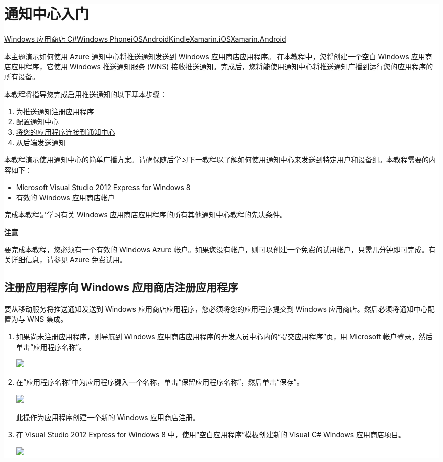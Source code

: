<properties linkid="develop-notificationhubs-tutorials-get-started-windowsdotnet" urlDisplayName="通知中心入门" pageTitle="Azure 通知中心入门" metaKeywords="" description="了解如何使用 Azure 通知中心推送通知。" metaCanonical="" services="notification-hubs" documentationCenter="Mobile" title="通知中心入门" authors="elioda" solutions="" manager="" editor="" />

# 通知中心入门

<div class="dev-center-tutorial-selector sublanding"><a href="/zh-cn/manage/services/notification-hubs/getting-started-windows-dotnet" title="Windows 应用商店 C#" class="current">Windows 应用商店 C#</a><a href="/zh-cn/documentation/articles/notification-hubs-windows-phone-get-started/" title="Windows Phone">Windows Phone</a><a href="/zh-cn/documentation/articles/notification-hubs-ios-get-started/" title="iOS">iOS</a><a href="/zh-cn/documentation/articles/notification-hubs-android-get-started/" title="Android">Android</a><a href="/zh-cn/documentation/articles/notification-hubs-kindle-get-started/" title="Kindle">Kindle</a><a href="/zh-cn/documentation/articles/partner-xamarin-notification-hubs-ios-get-started/" title="Xamarin.iOS">Xamarin.iOS</a><a href="/zh-cn/documentation/articles/partner-xamarin-notification-hubs-android-get-started/" title="Xamarin.Android">Xamarin.Android</a></div>

本主题演示如何使用 Azure 通知中心将推送通知发送到 Windows 应用商店应用程序。
在本教程中，您将创建一个空白 Windows 应用商店应用程序，它使用 Windows 推送通知服务 (WNS) 接收推送通知。完成后，您将能使用通知中心将推送通知广播到运行您的应用程序的所有设备。

本教程将指导您完成启用推送通知的以下基本步骤：

1. [为推送通知注册应用程序]
2. [配置通知中心]
3. [将您的应用程序连接到通知中心]
4. [从后端发送通知]

本教程演示使用通知中心的简单广播方案。请确保随后学习下一教程以了解如何使用通知中心来发送到特定用户和设备组。本教程需要的内容如下：

+ Microsoft Visual Studio 2012 Express for Windows 8
+ 有效的 Windows 应用商店帐户

完成本教程是学习有关 Windows 应用商店应用程序的所有其他通知中心教程的先决条件。

<div class="dev-callout"><strong>注意</strong> <p>要完成本教程，您必须有一个有效的 Windows Azure 帐户。如果您没有帐户，则可以创建一个免费的试用帐户，只需几分钟即可完成。有关详细信息，请参见 <a href="http://www.windowsazure.com/zh-cn/pricing/free-trial/?WT.mc_id=A0E0E5C02&amp;returnurl=http%3A%2F%2Fwww.windowsazure.com%2Fen-us%2Fdevelop%2Fmobile%2Ftutorials%2Fget-started%2F" target="_blank">Azure 免费试用</a>。</p></div>

<h2><a name="register"></a><span class="short-header">注册应用程序</span>向 Windows 应用商店注册应用程序</h2>

要从移动服务将推送通知发送到 Windows 应用商店应用程序，您必须将您的应用程序提交到 Windows 应用商店。然后必须将通知中心配置为与 WNS 集成。

1. 如果尚未注册应用程序，则导航到 Windows 应用商店应用程序的开发人员中心内的[“提交应用程序”页]，用 Microsoft 帐户登录，然后单击“应用程序名称”。

   	![][0]

2. 在“应用程序名称”中为应用程序键入一个名称，单击“保留应用程序名称”，然后单击“保存”。

   	![][1]

   	此操作为应用程序创建一个新的 Windows 应用商店注册。

3. 在 Visual Studio 2012 Express for Windows 8 中，使用“空白应用程序”模板创建新的 Visual C# Windows 应用商店项目。

   	![][2]


[为推送通知注册应用程序]: #register
[配置通知中心]: #configure-hub
[将您的应用程序连接到通知中心]: #connecting-app
[从后端发送通知]: #send
[0]: ./media/notification-hubs-windows-store-dotnet-get-started/mobile-services-submit-win8-app.png
[1]: ./media/notification-hubs-windows-store-dotnet-get-started/mobile-services-win8-app-name.png
[2]: ./media/notification-hubs-windows-store-dotnet-get-started/notification-hub-create-win8-app.png
[3]: ./media/notification-hubs-windows-store-dotnet-get-started/notification-hub-associate-win8-app.png
[4]: ./media/notification-hubs-windows-store-dotnet-get-started/mobile-services-select-app-name.png
[5]: ./media/notification-hubs-windows-store-dotnet-get-started/mobile-services-win8-edit-app.png
[6]: ./media/notification-hubs-windows-store-dotnet-get-started/mobile-services-win8-app-push-auth.png
[7]: ./media/notification-hubs-windows-store-dotnet-get-started/notification-hub-create-from-portal.png
[8]: ./media/notification-hubs-windows-store-dotnet-get-started/notification-hub-create-from-portal2.png
[9]: ./media/notification-hubs-windows-store-dotnet-get-started/notification-hub-select-from-portal.png
[10]: ./media/notification-hubs-windows-store-dotnet-get-started/notification-hub-select-from-portal2.png
[11]: ./media/notification-hubs-windows-store-dotnet-get-started/notification-hub-configure-wns.png
[12]: ./media/notification-hubs-windows-store-dotnet-get-started/notification-hub-connection-strings.png
[13]: ./media/notification-hubs-windows-store-dotnet-get-started/notification-hub-create-console-app.png
[14]: ./media/notification-hubs-windows-store-dotnet-get-started/notification-hub-windows-toast.png
[15]: ./media/notification-hubs-windows-store-dotnet-get-started/notification-hub-scheduler1.png
[16]: ./media/notification-hubs-windows-store-dotnet-get-started/notification-hub-scheduler2.png
[17]: ./media/notification-hubs-windows-store-dotnet-get-started/mobile-services-win8-edit2-app.png
[18]: ./media/notification-hubs-windows-store-dotnet-get-started/notification-hub-win8-app-toast.png
[19]: ./media/notification-hubs-windows-store-dotnet-get-started/notification-hub-windows-reg.png
[“提交应用程序”页]: http://go.microsoft.com/fwlink/p/?LinkID=266582
[我的应用程序]: http://go.microsoft.com/fwlink/p/?LinkId=262039
[Live SDK for Windows]: http://go.microsoft.com/fwlink/p/?LinkId=262253
[开始使用数据]: /zh-cn/develop/mobile/tutorials/get-started-with-data-dotnet
[身份验证入门]: /zh-cn/develop/mobile/tutorials/get-started-with-users-dotnet
[推送通知入门]: /zh-cn/develop/mobile/tutorials/get-started-with-push-dotnet
[向应用程序用户推送通知]: /zh-cn/develop/mobile/tutorials/push-notifications-to-users-dotnet
[使用脚本为用户授权]: /zh-cn/develop/mobile/tutorials/authorize-users-in-scripts-dotnet
[JavaScript 和 HTML]: /zh-cn/develop/mobile/tutorials/get-started-with-push-js
[Azure 管理门户]: https://manage.windowsazure.com/
[wns 对象]: http://go.microsoft.com/fwlink/p/?LinkId=260591
[通知中心指南]: http://msdn.microsoft.com/zh-cn/library/jj927170.aspx
[针对 Windows 应用商店的通知中心操作指南]: http://msdn.microsoft.com/zh-cn/library/jj927172.aspx
[使用通知中心将通知推送到用户]: /zh-cn/manage/services/notification-hubs/notify-users-aspnet
[使用通知中心发送突发新闻]: /zh-cn/manage/services/notification-hubs/breaking-news-dotnet
[toast 目录]: http://msdn.microsoft.com/zh-cn/library/windows/apps/hh761494.aspx
[磁贴目录]: http://msdn.microsoft.com/zh-cn/library/windows/apps/hh761491.aspx
[徽章概述]: http://msdn.microsoft.com/zh-cn/library/windows/apps/hh779719.aspx